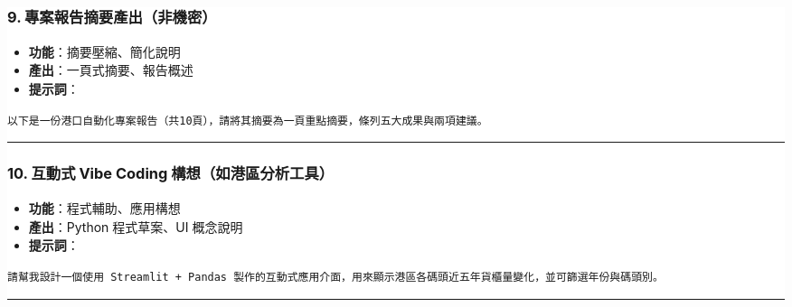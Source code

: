 ### 9. 專案報告摘要產出（非機密）
- **功能**：摘要壓縮、簡化說明    
- **產出**：一頁式摘要、報告概述    
- **提示詞**：    

```prompt
以下是一份港口自動化專案報告（共10頁），請將其摘要為一頁重點摘要，條列五大成果與兩項建議。
```

---
### 10. 互動式 Vibe Coding 構想（如港區分析工具）
- **功能**：程式輔助、應用構想    
- **產出**：Python 程式草案、UI 概念說明    
- **提示詞**：    

```prompt
請幫我設計一個使用 Streamlit + Pandas 製作的互動式應用介面，用來顯示港區各碼頭近五年貨櫃量變化，並可篩選年份與碼頭別。
```

---
